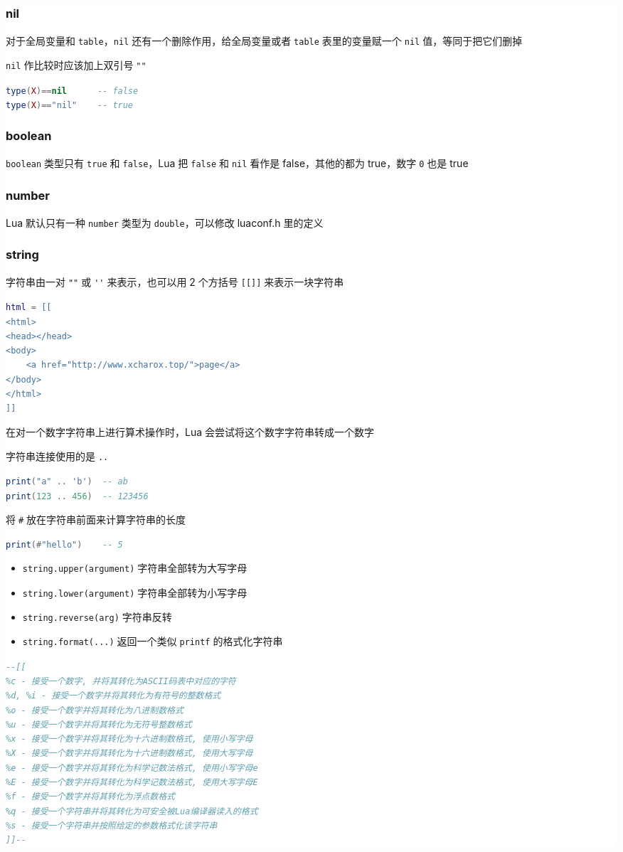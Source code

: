 ### nil

对于全局变量和 `table`，`nil` 还有一个删除作用，给全局变量或者 `table` 表里的变量赋一个 `nil` 值，等同于把它们删掉

`nil` 作比较时应该加上双引号 `""`

```lua
type(X)==nil      -- false
type(X)=="nil"    -- true
```

### boolean

`boolean` 类型只有 `true` 和 `false`，Lua 把 `false` 和 `nil` 看作是 false，其他的都为 true，数字 `0` 也是 true

### number

Lua 默认只有一种 `number` 类型为 `double`，可以修改 luaconf.h 里的定义

### string

字符串由一对 `""` 或 `''` 来表示，也可以用 2 个方括号 `[[]]` 来表示一块字符串

```lua
html = [[
<html>
<head></head>
<body>
    <a href="http://www.xcharox.top/">page</a>
</body>
</html>
]]
```

在对一个数字字符串上进行算术操作时，Lua 会尝试将这个数字字符串转成一个数字

字符串连接使用的是 `..`

```lua
print("a" .. 'b')  -- ab
print(123 .. 456)  -- 123456
```

将 `#` 放在字符串前面来计算字符串的长度

```lua
print(#"hello")    -- 5
```

- `string.upper(argument)` 字符串全部转为大写字母

- `string.lower(argument)` 字符串全部转为小写字母

- `string.reverse(arg)` 字符串反转

- `string.format(...)` 返回一个类似 `printf` 的格式化字符串

```lua
--[[
%c - 接受一个数字, 并将其转化为ASCII码表中对应的字符
%d, %i - 接受一个数字并将其转化为有符号的整数格式
%o - 接受一个数字并将其转化为八进制数格式
%u - 接受一个数字并将其转化为无符号整数格式
%x - 接受一个数字并将其转化为十六进制数格式, 使用小写字母
%X - 接受一个数字并将其转化为十六进制数格式, 使用大写字母
%e - 接受一个数字并将其转化为科学记数法格式, 使用小写字母e
%E - 接受一个数字并将其转化为科学记数法格式, 使用大写字母E
%f - 接受一个数字并将其转化为浮点数格式
%q - 接受一个字符串并将其转化为可安全被Lua编译器读入的格式
%s - 接受一个字符串并按照给定的参数格式化该字符串
]]--
```